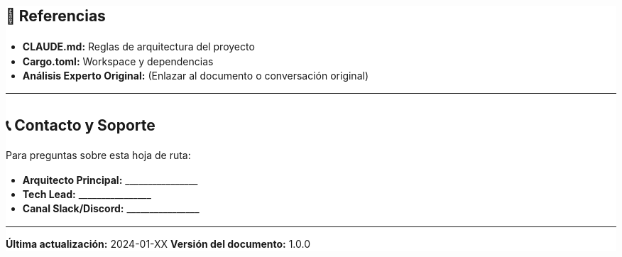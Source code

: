 ## 🔗 Referencias

- **CLAUDE.md:** Reglas de arquitectura del proyecto
- **Cargo.toml:** Workspace y dependencias
- **Análisis Experto Original:** (Enlazar al documento o conversación original)

---

## 📞 Contacto y Soporte

Para preguntas sobre esta hoja de ruta:
- **Arquitecto Principal:** ________________
- **Tech Lead:** ________________
- **Canal Slack/Discord:** ________________

---

**Última actualización:** 2024-01-XX
**Versión del documento:** 1.0.0